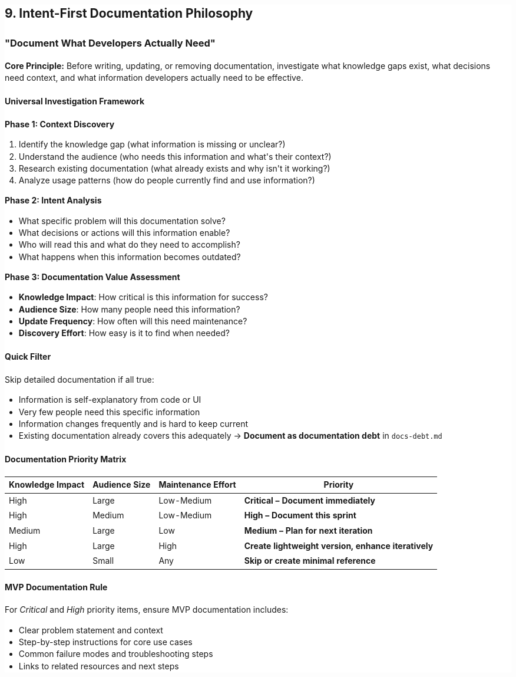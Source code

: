 
## 9. Intent-First Documentation Philosophy
### "Document What Developers Actually Need"

**Core Principle:** Before writing, updating, or removing documentation, investigate what knowledge gaps exist, what decisions need context, and what information developers actually need to be effective.

#### Universal Investigation Framework

**Phase 1: Context Discovery**
1. Identify the knowledge gap (what information is missing or unclear?)
2. Understand the audience (who needs this information and what's their context?)
3. Research existing documentation (what already exists and why isn't it working?)
4. Analyze usage patterns (how do people currently find and use information?)

**Phase 2: Intent Analysis**
- What specific problem will this documentation solve?
- What decisions or actions will this information enable?
- Who will read this and what do they need to accomplish?
- What happens when this information becomes outdated?

**Phase 3: Documentation Value Assessment**
- **Knowledge Impact**: How critical is this information for success?
- **Audience Size**: How many people need this information?
- **Update Frequency**: How often will this need maintenance?
- **Discovery Effort**: How easy is it to find when needed?

#### Quick Filter
Skip detailed documentation if all true:
- Information is self-explanatory from code or UI
- Very few people need this specific information
- Information changes frequently and is hard to keep current
- Existing documentation already covers this adequately
→ **Document as documentation debt** in `docs-debt.md`

#### Documentation Priority Matrix
| Knowledge Impact | Audience Size | Maintenance Effort | Priority |
|-----------------|---------------|-------------------|----------|
| High | Large | Low-Medium | **Critical – Document immediately** |
| High | Medium | Low-Medium | **High – Document this sprint** |
| Medium | Large | Low | **Medium – Plan for next iteration** |
| High | Large | High | **Create lightweight version, enhance iteratively** |
| Low | Small | Any | **Skip or create minimal reference** |

#### MVP Documentation Rule
For *Critical* and *High* priority items, ensure MVP documentation includes:
- Clear problem statement and context
- Step-by-step instructions for core use cases
- Common failure modes and troubleshooting steps
- Links to related resources and next steps
